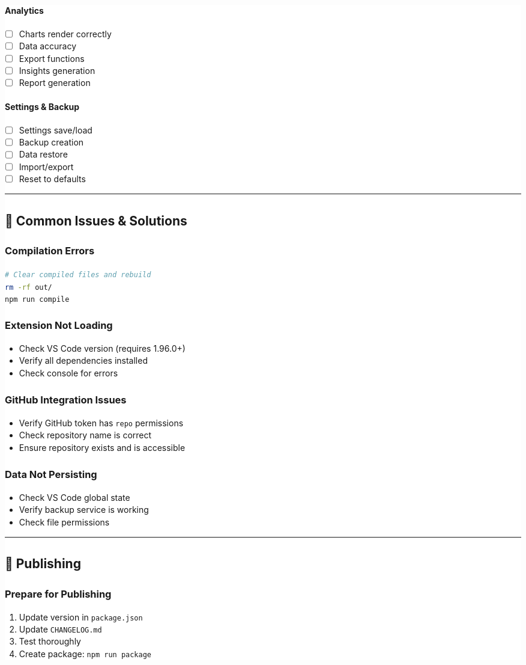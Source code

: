 #### **Analytics**
- [ ] Charts render correctly
- [ ] Data accuracy
- [ ] Export functions
- [ ] Insights generation
- [ ] Report generation

#### **Settings & Backup**
- [ ] Settings save/load
- [ ] Backup creation
- [ ] Data restore
- [ ] Import/export
- [ ] Reset to defaults

---

## 🐛 **Common Issues & Solutions**

### **Compilation Errors**
```bash
# Clear compiled files and rebuild
rm -rf out/
npm run compile
```

### **Extension Not Loading**
- Check VS Code version (requires 1.96.0+)
- Verify all dependencies installed
- Check console for errors

### **GitHub Integration Issues**
- Verify GitHub token has `repo` permissions
- Check repository name is correct
- Ensure repository exists and is accessible

### **Data Not Persisting**
- Check VS Code global state
- Verify backup service is working
- Check file permissions

---

## 🚀 **Publishing**

### **Prepare for Publishing**
1. Update version in `package.json`
2. Update `CHANGELOG.md`
3. Test thoroughly
4. Create package: `npm run package`
